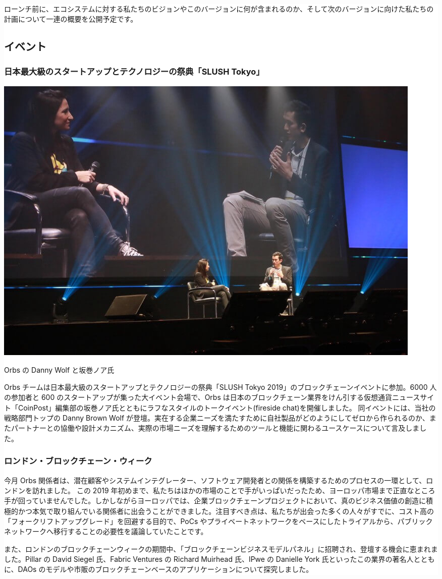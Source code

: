ローンチ前に、エコシステムに対する私たちのビジョンやこのバージョンに何が含まれるのか、そして次のバージョンに向けた私たちの計画について一連の概要を公開予定です。

## イベント

### 日本最大級のスタートアップとテクノロジーの祭典「SLUSH Tokyo」

![OrbsのDanny Wolf と坂巻ノア氏](/assets/img/blog/orbs-三月度ブログ/slush-tokyo.jpeg)

Orbs の Danny Wolf と坂巻ノア氏

Orbs チームは日本最大級のスタートアップとテクノロジーの祭典「SLUSH Tokyo 2019」のブロックチェーンイベントに参加。6000 人の参加者と 600 のスタートアップが集った大イベント会場で、Orbs は日本のブロックチェーン業界をけん引する仮想通貨ニュースサイト「CoinPost」編集部の坂巻ノア氏とともにラフなスタイルのトークイベント(fireside chat)を開催しました。 同イベントには、当社の戦略部門トップの Danny Brown Wolf が登壇。実在する企業ニーズを満たすために自社製品がどのようにしてゼロから作られるのか、またパートナーとの協働や設計メカニズム、実際の市場ニーズを理解するためのツールと機能に関わるユースケースについて言及しました。

### ロンドン・ブロックチェーン・ウィーク

今月 Orbs 関係者は、潜在顧客やシステムインテグレーター、ソフトウェア開発者との関係を構築するためのプロセスの一環として、ロンドンを訪れました。 この 2019 年初めまで、私たちはほかの市場のことで手がいっぱいだったため、ヨーロッパ市場まで正直なところ手が回っていませんでした。しかしながらヨーロッパでは、企業ブロックチェーンプロジェクトにおいて、真のビジネス価値の創造に積極的かつ本気で取り組んでいる関係者に出会うことができました。注目すべき点は、私たちが出会った多くの人々がすでに、コスト高の「フォークリフトアップグレード」を回避する目的で、PoCs やプライベートネットワークをベースにしたトライアルから、パブリックネットワークへ移行することの必要性を議論していたことです。

また、ロンドンのブロックチェーンウィークの期間中、「ブロックチェーンビジネスモデルパネル」に招聘され、登壇する機会に恵まれました。Pillar の David Siegel 氏、Fabric Ventures の Richard Muirhead 氏、IPwe の Danielle York 氏といったこの業界の著名人とともに、DAOs のモデルや市販のブロックチェーンベースのアプリケーションについて探究しました。
